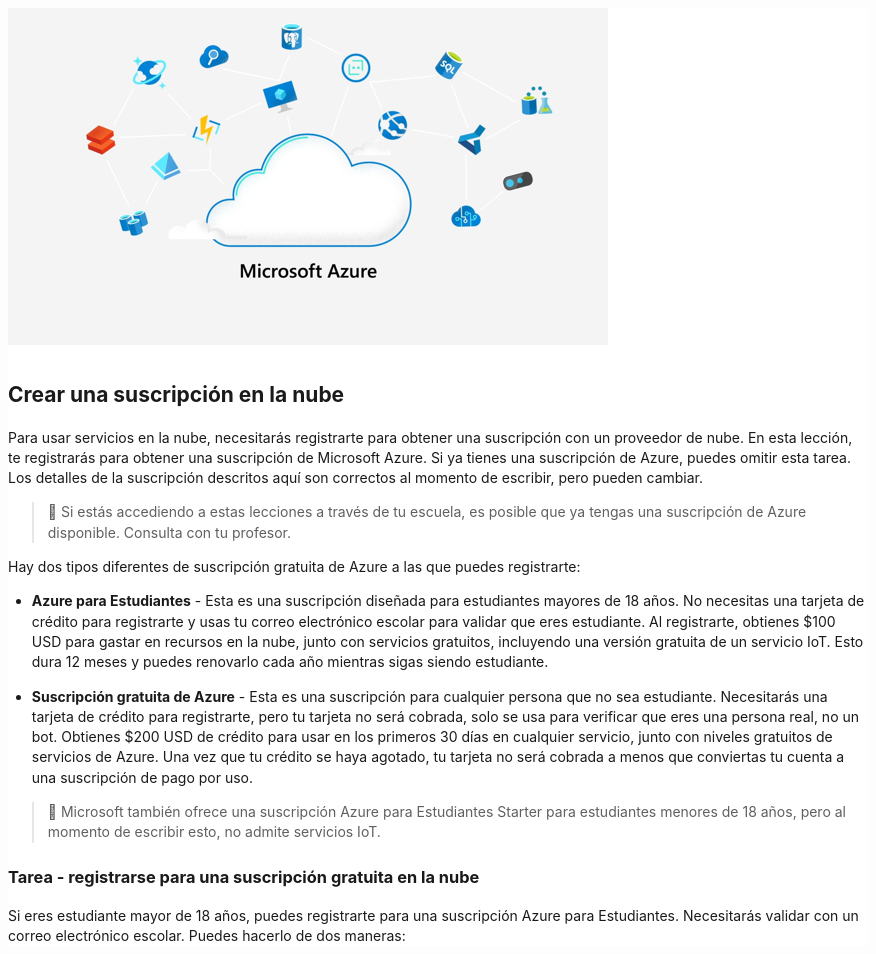[![Video de introducción a Azure](../../../../../translated_images/what-is-azure-video-thumbnail.20174db09e03bbb87d213f928d3cb27410305d2e567e952827de8478dbda959b.es.png)](https://www.microsoft.com/videoplayer/embed/RE4Ibng?WT.mc_id=academic-17441-jabenn)

## Crear una suscripción en la nube

Para usar servicios en la nube, necesitarás registrarte para obtener una suscripción con un proveedor de nube. En esta lección, te registrarás para obtener una suscripción de Microsoft Azure. Si ya tienes una suscripción de Azure, puedes omitir esta tarea. Los detalles de la suscripción descritos aquí son correctos al momento de escribir, pero pueden cambiar.

> 💁 Si estás accediendo a estas lecciones a través de tu escuela, es posible que ya tengas una suscripción de Azure disponible. Consulta con tu profesor.

Hay dos tipos diferentes de suscripción gratuita de Azure a las que puedes registrarte:

* **Azure para Estudiantes** - Esta es una suscripción diseñada para estudiantes mayores de 18 años. No necesitas una tarjeta de crédito para registrarte y usas tu correo electrónico escolar para validar que eres estudiante. Al registrarte, obtienes $100 USD para gastar en recursos en la nube, junto con servicios gratuitos, incluyendo una versión gratuita de un servicio IoT. Esto dura 12 meses y puedes renovarlo cada año mientras sigas siendo estudiante.

* **Suscripción gratuita de Azure** - Esta es una suscripción para cualquier persona que no sea estudiante. Necesitarás una tarjeta de crédito para registrarte, pero tu tarjeta no será cobrada, solo se usa para verificar que eres una persona real, no un bot. Obtienes $200 USD de crédito para usar en los primeros 30 días en cualquier servicio, junto con niveles gratuitos de servicios de Azure. Una vez que tu crédito se haya agotado, tu tarjeta no será cobrada a menos que conviertas tu cuenta a una suscripción de pago por uso.

> 💁 Microsoft también ofrece una suscripción Azure para Estudiantes Starter para estudiantes menores de 18 años, pero al momento de escribir esto, no admite servicios IoT.

### Tarea - registrarse para una suscripción gratuita en la nube

Si eres estudiante mayor de 18 años, puedes registrarte para una suscripción Azure para Estudiantes. Necesitarás validar con un correo electrónico escolar. Puedes hacerlo de dos maneras:
